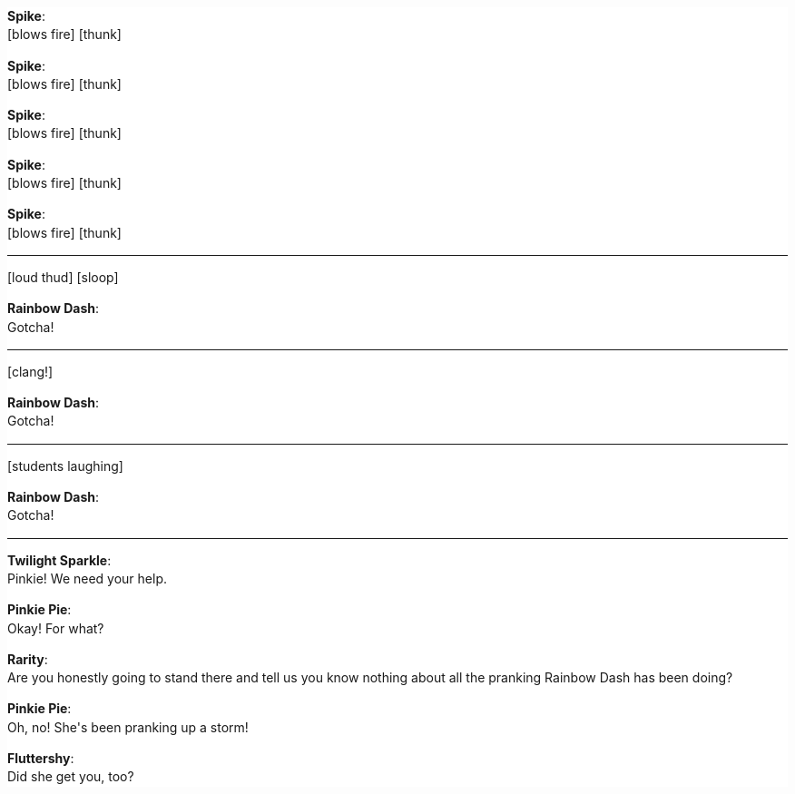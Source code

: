 **Spike**:  
[blows fire]
[thunk]

**Spike**:  
[blows fire]
[thunk]

**Spike**:  
[blows fire]
[thunk]

**Spike**:  
[blows fire]
[thunk]

**Spike**:  
[blows fire]
[thunk]

***

[loud thud]
[sloop]

**Rainbow Dash**:  
Gotcha!

***

[clang!]

**Rainbow Dash**:  
Gotcha!

***

[students laughing]

**Rainbow Dash**:  
Gotcha!

***

**Twilight Sparkle**:  
Pinkie! We need your help.

**Pinkie Pie**:  
Okay! For what?

**Rarity**:  
Are you honestly going to stand there and tell us you know nothing about all the pranking Rainbow Dash has been doing?

**Pinkie Pie**:  
Oh, no! She's been pranking up a storm!

**Fluttershy**:  
Did she get you, too?
